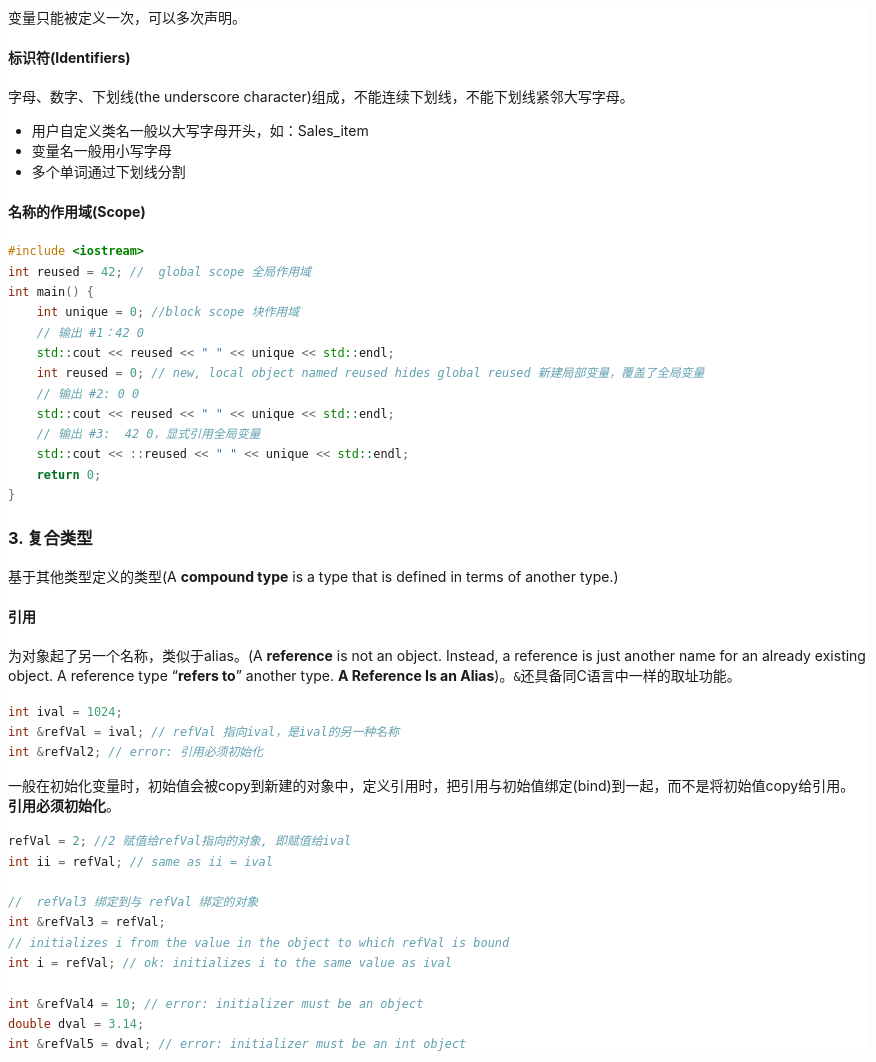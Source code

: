 变量只能被定义一次，可以多次声明。

#### 标识符(Identifiers)

字母、数字、下划线(the underscore character)组成，不能连续下划线，不能下划线紧邻大写字母。

- 用户自定义类名一般以大写字母开头，如：Sales_item
- 变量名一般用小写字母
- 多个单词通过下划线分割

####  名称的作用域(Scope)

```c++
#include <iostream>
int reused = 42; //  global scope 全局作用域
int main() {
    int unique = 0; //block scope 块作用域
    // 输出 #1：42 0
    std::cout << reused << " " << unique << std::endl;
    int reused = 0; // new, local object named reused hides global reused 新建局部变量，覆盖了全局变量
    // 输出 #2: 0 0
    std::cout << reused << " " << unique << std::endl;
    // 输出 #3:  42 0，显式引用全局变量
    std::cout << ::reused << " " << unique << std::endl;
    return 0;
}
```

### 3. 复合类型

基于其他类型定义的类型(A **compound type** is a type that is defined in terms of another type.)

#### 引用

为对象起了另一个名称，类似于alias。(A **reference** is not an object. Instead, a reference is just another name for an already existing object. A reference type “**refers to**” another type. **A Reference Is an Alias**)。`&`还具备同C语言中一样的取址功能。

```c++
int ival = 1024;
int &refVal = ival; // refVal 指向ival，是ival的另一种名称
int &refVal2; // error: 引用必须初始化
```

一般在初始化变量时，初始值会被copy到新建的对象中，定义引用时，把引用与初始值绑定(bind)到一起，而不是将初始值copy给引用。**引用必须初始化**。

```c++
refVal = 2; //2 赋值给refVal指向的对象, 即赋值给ival 
int ii = refVal; // same as ii = ival

//  refVal3 绑定到与 refVal 绑定的对象
int &refVal3 = refVal;
// initializes i from the value in the object to which refVal is bound
int i = refVal; // ok: initializes i to the same value as ival

int &refVal4 = 10; // error: initializer must be an object 
double dval = 3.14;
int &refVal5 = dval; // error: initializer must be an int object
```

